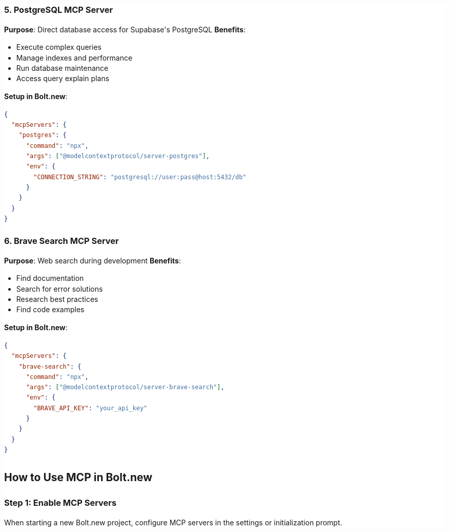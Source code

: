 ### 5. PostgreSQL MCP Server
**Purpose**: Direct database access for Supabase's PostgreSQL
**Benefits**:
- Execute complex queries
- Manage indexes and performance
- Run database maintenance
- Access query explain plans

**Setup in Bolt.new**:
```json
{
  "mcpServers": {
    "postgres": {
      "command": "npx",
      "args": ["@modelcontextprotocol/server-postgres"],
      "env": {
        "CONNECTION_STRING": "postgresql://user:pass@host:5432/db"
      }
    }
  }
}
```

### 6. Brave Search MCP Server
**Purpose**: Web search during development
**Benefits**:
- Find documentation
- Search for error solutions
- Research best practices
- Find code examples

**Setup in Bolt.new**:
```json
{
  "mcpServers": {
    "brave-search": {
      "command": "npx",
      "args": ["@modelcontextprotocol/server-brave-search"],
      "env": {
        "BRAVE_API_KEY": "your_api_key"
      }
    }
  }
}
```

## How to Use MCP in Bolt.new

### Step 1: Enable MCP Servers
When starting a new Bolt.new project, configure MCP servers in the settings or initialization prompt.

